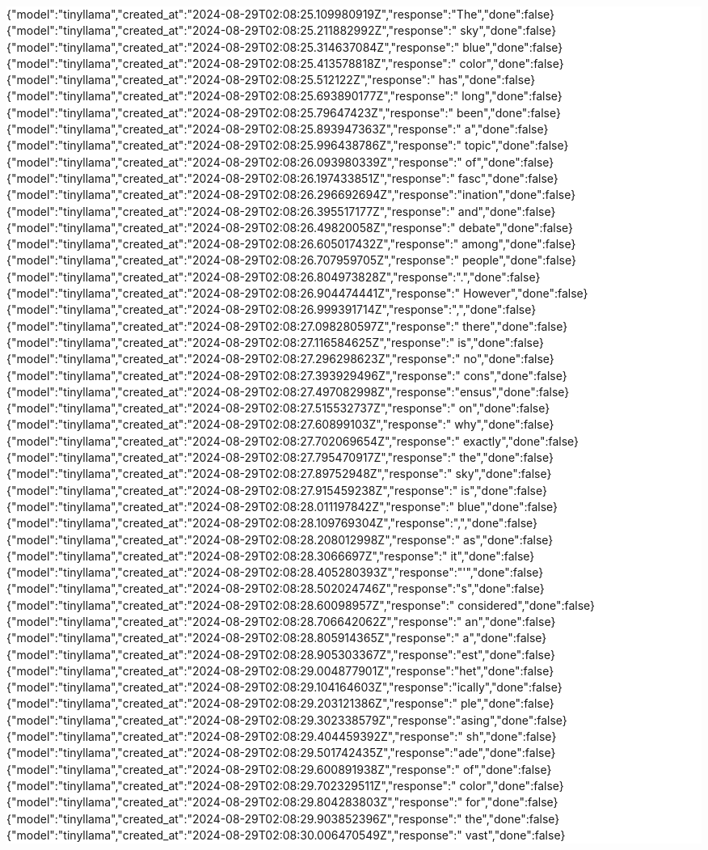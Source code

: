{"model":"tinyllama","created_at":"2024-08-29T02:08:25.109980919Z","response":"The","done":false}
{"model":"tinyllama","created_at":"2024-08-29T02:08:25.211882992Z","response":" sky","done":false}
{"model":"tinyllama","created_at":"2024-08-29T02:08:25.314637084Z","response":" blue","done":false}
{"model":"tinyllama","created_at":"2024-08-29T02:08:25.413578818Z","response":" color","done":false}
{"model":"tinyllama","created_at":"2024-08-29T02:08:25.512122Z","response":" has","done":false}
{"model":"tinyllama","created_at":"2024-08-29T02:08:25.693890177Z","response":" long","done":false}
{"model":"tinyllama","created_at":"2024-08-29T02:08:25.79647423Z","response":" been","done":false}
{"model":"tinyllama","created_at":"2024-08-29T02:08:25.893947363Z","response":" a","done":false}
{"model":"tinyllama","created_at":"2024-08-29T02:08:25.996438786Z","response":" topic","done":false}
{"model":"tinyllama","created_at":"2024-08-29T02:08:26.093980339Z","response":" of","done":false}
{"model":"tinyllama","created_at":"2024-08-29T02:08:26.197433851Z","response":" fasc","done":false}
{"model":"tinyllama","created_at":"2024-08-29T02:08:26.296692694Z","response":"ination","done":false}
{"model":"tinyllama","created_at":"2024-08-29T02:08:26.395517177Z","response":" and","done":false}
{"model":"tinyllama","created_at":"2024-08-29T02:08:26.49820058Z","response":" debate","done":false}
{"model":"tinyllama","created_at":"2024-08-29T02:08:26.605017432Z","response":" among","done":false}
{"model":"tinyllama","created_at":"2024-08-29T02:08:26.707959705Z","response":" people","done":false}
{"model":"tinyllama","created_at":"2024-08-29T02:08:26.804973828Z","response":".","done":false}
{"model":"tinyllama","created_at":"2024-08-29T02:08:26.904474441Z","response":" However","done":false}
{"model":"tinyllama","created_at":"2024-08-29T02:08:26.999391714Z","response":",","done":false}
{"model":"tinyllama","created_at":"2024-08-29T02:08:27.098280597Z","response":" there","done":false}
{"model":"tinyllama","created_at":"2024-08-29T02:08:27.116584625Z","response":" is","done":false}
{"model":"tinyllama","created_at":"2024-08-29T02:08:27.296298623Z","response":" no","done":false}
{"model":"tinyllama","created_at":"2024-08-29T02:08:27.393929496Z","response":" cons","done":false}
{"model":"tinyllama","created_at":"2024-08-29T02:08:27.497082998Z","response":"ensus","done":false}
{"model":"tinyllama","created_at":"2024-08-29T02:08:27.515532737Z","response":" on","done":false}
{"model":"tinyllama","created_at":"2024-08-29T02:08:27.60899103Z","response":" why","done":false}
{"model":"tinyllama","created_at":"2024-08-29T02:08:27.702069654Z","response":" exactly","done":false}
{"model":"tinyllama","created_at":"2024-08-29T02:08:27.795470917Z","response":" the","done":false}
{"model":"tinyllama","created_at":"2024-08-29T02:08:27.89752948Z","response":" sky","done":false}
{"model":"tinyllama","created_at":"2024-08-29T02:08:27.915459238Z","response":" is","done":false}
{"model":"tinyllama","created_at":"2024-08-29T02:08:28.011197842Z","response":" blue","done":false}
{"model":"tinyllama","created_at":"2024-08-29T02:08:28.109769304Z","response":",","done":false}
{"model":"tinyllama","created_at":"2024-08-29T02:08:28.208012998Z","response":" as","done":false}
{"model":"tinyllama","created_at":"2024-08-29T02:08:28.3066697Z","response":" it","done":false}
{"model":"tinyllama","created_at":"2024-08-29T02:08:28.405280393Z","response":"'","done":false}
{"model":"tinyllama","created_at":"2024-08-29T02:08:28.502024746Z","response":"s","done":false}
{"model":"tinyllama","created_at":"2024-08-29T02:08:28.60098957Z","response":" considered","done":false}
{"model":"tinyllama","created_at":"2024-08-29T02:08:28.706642062Z","response":" an","done":false}
{"model":"tinyllama","created_at":"2024-08-29T02:08:28.805914365Z","response":" a","done":false}
{"model":"tinyllama","created_at":"2024-08-29T02:08:28.905303367Z","response":"est","done":false}
{"model":"tinyllama","created_at":"2024-08-29T02:08:29.004877901Z","response":"het","done":false}
{"model":"tinyllama","created_at":"2024-08-29T02:08:29.104164603Z","response":"ically","done":false}
{"model":"tinyllama","created_at":"2024-08-29T02:08:29.203121386Z","response":" ple","done":false}
{"model":"tinyllama","created_at":"2024-08-29T02:08:29.302338579Z","response":"asing","done":false}
{"model":"tinyllama","created_at":"2024-08-29T02:08:29.404459392Z","response":" sh","done":false}
{"model":"tinyllama","created_at":"2024-08-29T02:08:29.501742435Z","response":"ade","done":false}
{"model":"tinyllama","created_at":"2024-08-29T02:08:29.600891938Z","response":" of","done":false}
{"model":"tinyllama","created_at":"2024-08-29T02:08:29.702329511Z","response":" color","done":false}
{"model":"tinyllama","created_at":"2024-08-29T02:08:29.804283803Z","response":" for","done":false}
{"model":"tinyllama","created_at":"2024-08-29T02:08:29.903852396Z","response":" the","done":false}
{"model":"tinyllama","created_at":"2024-08-29T02:08:30.006470549Z","response":" vast","done":false}